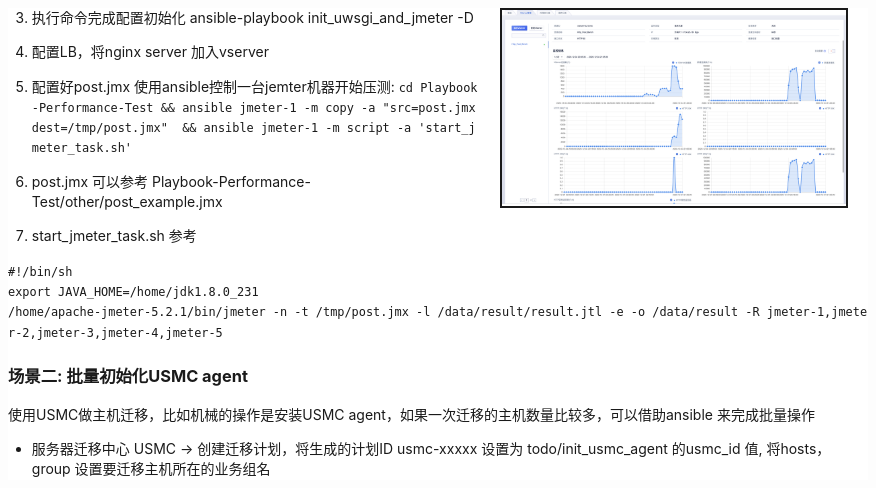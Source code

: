 <img src="https://github.com/panhaitao/SoldierNote/blob/master/static/http_bench_result.png" align="right"  width="40%"  border="2" hspace="20" >

3. 执行命令完成配置初始化 ansible-playbook init_uwsgi_and_jmeter -D
4. 配置LB，将nginx server 加入vserver
5. 配置好post.jmx 使用ansible控制一台jemter机器开始压测: `cd Playbook-Performance-Test && ansible jmeter-1 -m copy -a "src=post.jmx dest=/tmp/post.jmx"  && ansible jmeter-1 -m script -a 'start_jmeter_task.sh' `

6. post.jmx 可以参考 Playbook-Performance-Test/other/post_example.jmx
7. start_jmeter_task.sh 参考
```
#!/bin/sh
export JAVA_HOME=/home/jdk1.8.0_231
/home/apache-jmeter-5.2.1/bin/jmeter -n -t /tmp/post.jmx -l /data/result/result.jtl -e -o /data/result -R jmeter-1,jmeter-2,jmeter-3,jmeter-4,jmeter-5
```

### 场景二: 批量初始化USMC agent

使用USMC做主机迁移，比如机械的操作是安装USMC agent，如果一次迁移的主机数量比较多，可以借助ansible 来完成批量操作

* 服务器迁移中心 USMC → 创建迁移计划，将生成的计划ID usmc-xxxxx 设置为 todo/init_usmc_agent 的usmc_id 值, 将hosts， group 设置要迁移主机所在的业务组名
